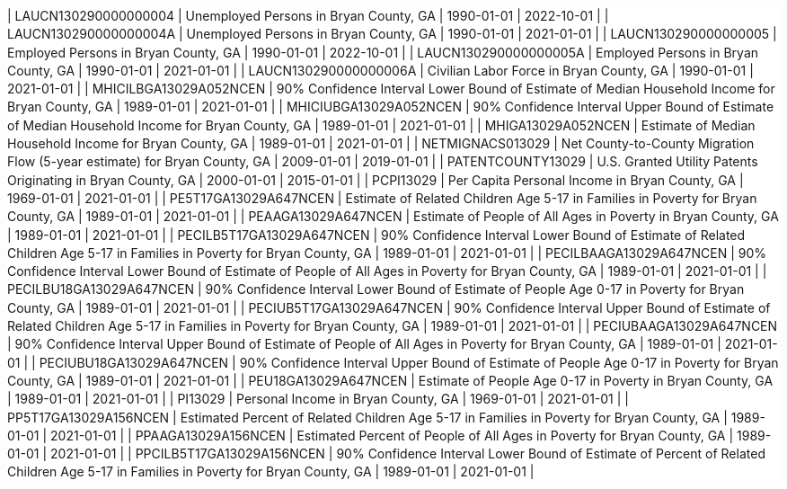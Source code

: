 | LAUCN130290000000004      | Unemployed Persons in Bryan County, GA                                                                                                                                    | 1990-01-01          | 2022-10-01        |
| LAUCN130290000000004A     | Unemployed Persons in Bryan County, GA                                                                                                                                    | 1990-01-01          | 2021-01-01        |
| LAUCN130290000000005      | Employed Persons in Bryan County, GA                                                                                                                                      | 1990-01-01          | 2022-10-01        |
| LAUCN130290000000005A     | Employed Persons in Bryan County, GA                                                                                                                                      | 1990-01-01          | 2021-01-01        |
| LAUCN130290000000006A     | Civilian Labor Force in Bryan County, GA                                                                                                                                  | 1990-01-01          | 2021-01-01        |
| MHICILBGA13029A052NCEN    | 90% Confidence Interval Lower Bound of Estimate of Median Household Income for Bryan County, GA                                                                           | 1989-01-01          | 2021-01-01        |
| MHICIUBGA13029A052NCEN    | 90% Confidence Interval Upper Bound of Estimate of Median Household Income for Bryan County, GA                                                                           | 1989-01-01          | 2021-01-01        |
| MHIGA13029A052NCEN        | Estimate of Median Household Income for Bryan County, GA                                                                                                                  | 1989-01-01          | 2021-01-01        |
| NETMIGNACS013029          | Net County-to-County Migration Flow (5-year estimate) for Bryan County, GA                                                                                                | 2009-01-01          | 2019-01-01        |
| PATENTCOUNTY13029         | U.S. Granted Utility Patents Originating in Bryan County, GA                                                                                                              | 2000-01-01          | 2015-01-01        |
| PCPI13029                 | Per Capita Personal Income in Bryan County, GA                                                                                                                            | 1969-01-01          | 2021-01-01        |
| PE5T17GA13029A647NCEN     | Estimate of Related Children Age 5-17 in Families in Poverty for Bryan County, GA                                                                                         | 1989-01-01          | 2021-01-01        |
| PEAAGA13029A647NCEN       | Estimate of People of All Ages in Poverty in Bryan County, GA                                                                                                             | 1989-01-01          | 2021-01-01        |
| PECILB5T17GA13029A647NCEN | 90% Confidence Interval Lower Bound of Estimate of Related Children Age 5-17 in Families in Poverty for Bryan County, GA                                                  | 1989-01-01          | 2021-01-01        |
| PECILBAAGA13029A647NCEN   | 90% Confidence Interval Lower Bound of Estimate of People of All Ages in Poverty for Bryan County, GA                                                                     | 1989-01-01          | 2021-01-01        |
| PECILBU18GA13029A647NCEN  | 90% Confidence Interval Lower Bound of Estimate of People Age 0-17 in Poverty for Bryan County, GA                                                                        | 1989-01-01          | 2021-01-01        |
| PECIUB5T17GA13029A647NCEN | 90% Confidence Interval Upper Bound of Estimate of Related Children Age 5-17 in Families in Poverty for Bryan County, GA                                                  | 1989-01-01          | 2021-01-01        |
| PECIUBAAGA13029A647NCEN   | 90% Confidence Interval Upper Bound of Estimate of People of All Ages in Poverty for Bryan County, GA                                                                     | 1989-01-01          | 2021-01-01        |
| PECIUBU18GA13029A647NCEN  | 90% Confidence Interval Upper Bound of Estimate of People Age 0-17 in Poverty for Bryan County, GA                                                                        | 1989-01-01          | 2021-01-01        |
| PEU18GA13029A647NCEN      | Estimate of People Age 0-17 in Poverty in Bryan County, GA                                                                                                                | 1989-01-01          | 2021-01-01        |
| PI13029                   | Personal Income in Bryan County, GA                                                                                                                                       | 1969-01-01          | 2021-01-01        |
| PP5T17GA13029A156NCEN     | Estimated Percent of Related Children Age 5-17 in Families in Poverty for Bryan County, GA                                                                                | 1989-01-01          | 2021-01-01        |
| PPAAGA13029A156NCEN       | Estimated Percent of People of All Ages in Poverty for Bryan County, GA                                                                                                   | 1989-01-01          | 2021-01-01        |
| PPCILB5T17GA13029A156NCEN | 90% Confidence Interval Lower Bound of Estimate of Percent of Related Children Age 5-17 in Families in Poverty for Bryan County, GA                                       | 1989-01-01          | 2021-01-01        |